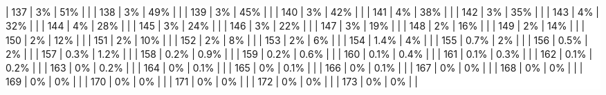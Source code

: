 | 137 | 3% | 51% |  |
| 138 | 3% | 49% |  |
| 139 | 3% | 45% |  |
| 140 | 3% | 42% |  |
| 141 | 4% | 38% |  |
| 142 | 3% | 35% |  |
| 143 | 4% | 32% |  |
| 144 | 4% | 28% |  |
| 145 | 3% | 24% |  |
| 146 | 3% | 22% |  |
| 147 | 3% | 19% |  |
| 148 | 2% | 16% |  |
| 149 | 2% | 14% |  |
| 150 | 2% | 12% |  |
| 151 | 2% | 10% |  |
| 152 | 2% | 8% |  |
| 153 | 2% | 6% |  |
| 154 | 1.4% | 4% |  |
| 155 | 0.7% | 2% |  |
| 156 | 0.5% | 2% |  |
| 157 | 0.3% | 1.2% |  |
| 158 | 0.2% | 0.9% |  |
| 159 | 0.2% | 0.6% |  |
| 160 | 0.1% | 0.4% |  |
| 161 | 0.1% | 0.3% |  |
| 162 | 0.1% | 0.2% |  |
| 163 | 0% | 0.2% |  |
| 164 | 0% | 0.1% |  |
| 165 | 0% | 0.1% |  |
| 166 | 0% | 0.1% |  |
| 167 | 0% | 0% |  |
| 168 | 0% | 0% |  |
| 169 | 0% | 0% |  |
| 170 | 0% | 0% |  |
| 171 | 0% | 0% |  |
| 172 | 0% | 0% |  |
| 173 | 0% | 0% |  |